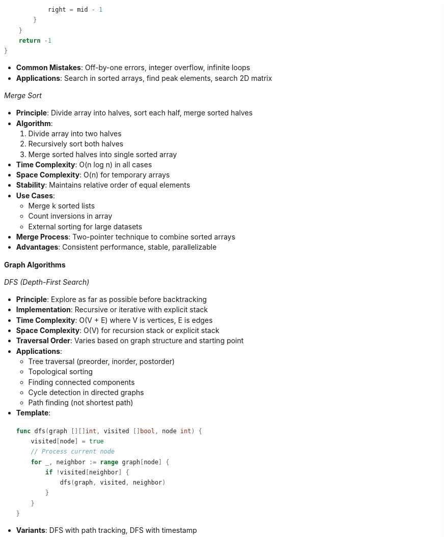   ```go
              right = mid - 1
          }
      }
      return -1
  }
  ```
- **Common Mistakes**: Off-by-one errors, integer overflow, infinite loops
- **Applications**: Search in sorted arrays, find peak elements, search 2D matrix

*Merge Sort*
- **Principle**: Divide array into halves, sort each half, merge sorted halves
- **Algorithm**:
  1. Divide array into two halves
  2. Recursively sort both halves
  3. Merge sorted halves into single sorted array
- **Time Complexity**: O(n log n) in all cases
- **Space Complexity**: O(n) for temporary arrays
- **Stability**: Maintains relative order of equal elements
- **Use Cases**:
  - Merge k sorted lists
  - Count inversions in array
  - External sorting for large datasets
- **Merge Process**: Two-pointer technique to combine sorted arrays
- **Advantages**: Consistent performance, stable, parallelizable

**Graph Algorithms**

*DFS (Depth-First Search)*
- **Principle**: Explore as far as possible before backtracking
- **Implementation**: Recursive or iterative with explicit stack
- **Time Complexity**: O(V + E) where V is vertices, E is edges
- **Space Complexity**: O(V) for recursion stack or explicit stack
- **Traversal Order**: Varies based on graph structure and starting point
- **Applications**:
  - Tree traversal (preorder, inorder, postorder)
  - Topological sorting
  - Finding connected components
  - Cycle detection in directed graphs
  - Path finding (not shortest path)
- **Template**:
  ```go
  func dfs(graph [][]int, visited []bool, node int) {
      visited[node] = true
      // Process current node
      for _, neighbor := range graph[node] {
          if !visited[neighbor] {
              dfs(graph, visited, neighbor)
          }
      }
  }
  ```
- **Variants**: DFS with path tracking, DFS with timestamp
